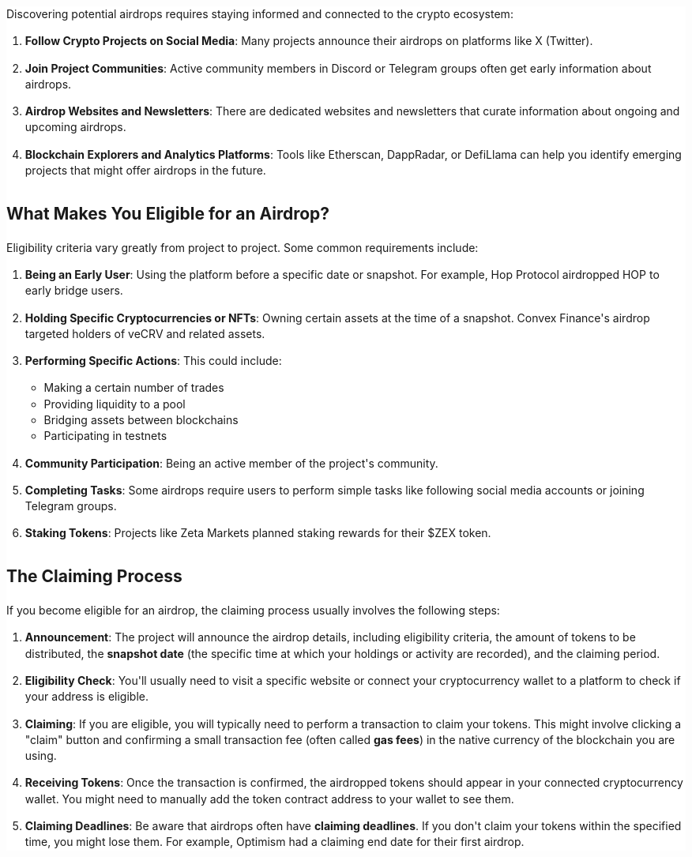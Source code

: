 Discovering potential airdrops requires staying informed and connected to the crypto ecosystem:

1. **Follow Crypto Projects on Social Media**: Many projects announce their airdrops on platforms like X (Twitter).

2. **Join Project Communities**: Active community members in Discord or Telegram groups often get early information about airdrops.

3. **Airdrop Websites and Newsletters**: There are dedicated websites and newsletters that curate information about ongoing and upcoming airdrops.

4. **Blockchain Explorers and Analytics Platforms**: Tools like Etherscan, DappRadar, or DefiLlama can help you identify emerging projects that might offer airdrops in the future.

## What Makes You Eligible for an Airdrop?

Eligibility criteria vary greatly from project to project. Some common requirements include:

1. **Being an Early User**: Using the platform before a specific date or snapshot. For example, Hop Protocol airdropped HOP to early bridge users.

2. **Holding Specific Cryptocurrencies or NFTs**: Owning certain assets at the time of a snapshot. Convex Finance's airdrop targeted holders of veCRV and related assets.

3. **Performing Specific Actions**: This could include:

   - Making a certain number of trades
   - Providing liquidity to a pool
   - Bridging assets between blockchains
   - Participating in testnets

4. **Community Participation**: Being an active member of the project's community.

5. **Completing Tasks**: Some airdrops require users to perform simple tasks like following social media accounts or joining Telegram groups.

6. **Staking Tokens**: Projects like Zeta Markets planned staking rewards for their $ZEX token.

## The Claiming Process

If you become eligible for an airdrop, the claiming process usually involves the following steps:

1. **Announcement**: The project will announce the airdrop details, including eligibility criteria, the amount of tokens to be distributed, the **snapshot date** (the specific time at which your holdings or activity are recorded), and the claiming period.

2. **Eligibility Check**: You'll usually need to visit a specific website or connect your cryptocurrency wallet to a platform to check if your address is eligible.

3. **Claiming**: If you are eligible, you will typically need to perform a transaction to claim your tokens. This might involve clicking a "claim" button and confirming a small transaction fee (often called **gas fees**) in the native currency of the blockchain you are using.

4. **Receiving Tokens**: Once the transaction is confirmed, the airdropped tokens should appear in your connected cryptocurrency wallet. You might need to manually add the token contract address to your wallet to see them.

5. **Claiming Deadlines**: Be aware that airdrops often have **claiming deadlines**. If you don't claim your tokens within the specified time, you might lose them. For example, Optimism had a claiming end date for their first airdrop.

